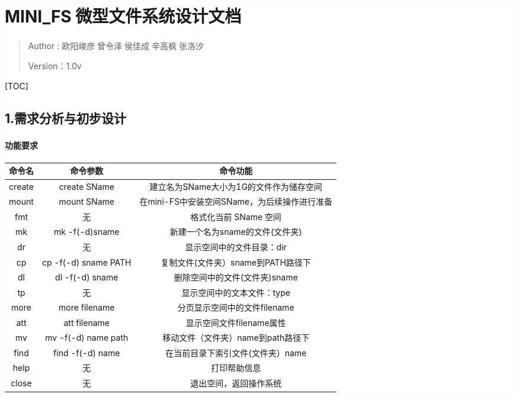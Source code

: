 # MINI_FS 微型文件系统设计文档

> Author : 欧阳峻彦 曾令泽 侯佳成 辛高枫 张洛汐
>
> Version：1.0v

















[TOC]



























## 1.需求分析与初步设计

#### 功能要求

|  命令名   |         命令参数         |             命令功能             |
| :----: | :------------------: | :--------------------------: |
| create |     create SName     |   建立名为SName大小为1G的文件作为储存空间    |
| mount  |     mount SName      | 在mini-FS中安装空间SName，为后续操作进行准备 |
|  fmt   |          无           |        格式化当前 SName 空间        |
|   mk   |    mk -f(-d)sname    |     新建一个名为sname的文件(文件夹)      |
|   dr   |          无           |        显示空间中的文件目录：dir        |
|   cp   | cp -f(-d) sname PATH |    复制文件(文件夹）sname到PATH路径下    |
|   dl   |   dl -f(-d) sname    |      删除空间中的文件(文件夹)sname      |
|   tp   |          无           |       显示空间中的文本文件：type        |
|  more  |    more filename     |      分页显示空间中的文件filename      |
|  att   |     att filename     |       显示空间文件filename属性       |
|   mv   | mv -f(-d) name path  |    移动文件（文件夹）name到path路径下     |
|  find  |   find -f(-d) name   |     在当前目录下索引文件(文件夹）name      |
|  help  |          无           |            打印帮助信息            |
| close  |          无           |         退出空间，返回操作系统          |
